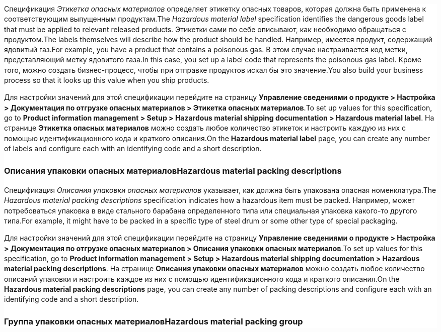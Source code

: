 <span data-ttu-id="adcd3-365">Спецификация *Этикетка опасных материалов* определяет этикетку опасных товаров, которая должна быть применена к соответствующим выпущенным продуктам.</span><span class="sxs-lookup"><span data-stu-id="adcd3-365">The *Hazardous material label* specification identifies the dangerous goods label that must be applied to relevant released products.</span></span> <span data-ttu-id="adcd3-366">Этикетки сами по себе описывают, как необходимо обращаться с продуктом.</span><span class="sxs-lookup"><span data-stu-id="adcd3-366">The labels themselves will describe how the product should be handled.</span></span> <span data-ttu-id="adcd3-367">Например, имеется продукт, содержащий ядовитый газ.</span><span class="sxs-lookup"><span data-stu-id="adcd3-367">For example, you have a product that contains a poisonous gas.</span></span> <span data-ttu-id="adcd3-368">В этом случае настраивается код метки, представляющий метку ядовитого газа.</span><span class="sxs-lookup"><span data-stu-id="adcd3-368">In this case, you set up a label code that represents the poisonous gas label.</span></span> <span data-ttu-id="adcd3-369">Кроме того, можно создать бизнес-процесс, чтобы при отправке продуктов искал бы это значение.</span><span class="sxs-lookup"><span data-stu-id="adcd3-369">You also build your business process so that it looks up this value when you ship products.</span></span>

<span data-ttu-id="adcd3-370">Для настройки значений для этой спецификации перейдите на страницу **Управление сведениями о продукте \> Настройка \> Документация по отгрузке опасных материалов \> Этикетка опасных материалов**.</span><span class="sxs-lookup"><span data-stu-id="adcd3-370">To set up values for this specification, go to **Product information management \> Setup \> Hazardous material shipping documentation \> Hazardous material label**.</span></span> <span data-ttu-id="adcd3-371">На странице **Этикетка опасных материалов** можно создать любое количество этикеток и настроить каждую из них с помощью идентификационного кода и краткого описания.</span><span class="sxs-lookup"><span data-stu-id="adcd3-371">On the **Hazardous material label** page, you can create any number of labels and configure each with an identifying code and a short description.</span></span>

### <a name="hazardous-material-packing-descriptions"></a><a name="packing-description"></a><span data-ttu-id="adcd3-372">Описания упаковки опасных материалов</span><span class="sxs-lookup"><span data-stu-id="adcd3-372">Hazardous material packing descriptions</span></span>

<span data-ttu-id="adcd3-373">Спецификация *Описания упаковки опасных материалов* указывает, как должна быть упакована опасная номенклатура.</span><span class="sxs-lookup"><span data-stu-id="adcd3-373">The *Hazardous material packing descriptions* specification indicates how a hazardous item must be packed.</span></span> <span data-ttu-id="adcd3-374">Например, может потребоваться упаковка в виде стального барабана определенного типа или специальная упаковка какого-то другого типа.</span><span class="sxs-lookup"><span data-stu-id="adcd3-374">For example, it might have to be packed in a specific type of steel drum or some other type of special packaging.</span></span>

<span data-ttu-id="adcd3-375">Для настройки значений для этой спецификации перейдите на страницу **Управление сведениями о продукте \> Настройка \> Документация по отгрузке опасных материалов \> Описания упаковки опасных материалов**.</span><span class="sxs-lookup"><span data-stu-id="adcd3-375">To set up values for this specification, go to **Product information management \> Setup \> Hazardous material shipping documentation \> Hazardous material packing descriptions**.</span></span> <span data-ttu-id="adcd3-376">На странице **Описания упаковки опасных материалов** можно создать любое количество описаний упаковки и настроить каждое из них с помощью идентификационного кода и краткого описания.</span><span class="sxs-lookup"><span data-stu-id="adcd3-376">On the **Hazardous material packing descriptions** page, you can create any number of packing descriptions and configure each with an identifying code and a short description.</span></span>

### <a name="hazardous-material-packing-group"></a><a name="packing-group"></a><span data-ttu-id="adcd3-377">Группа упаковки опасных материалов</span><span class="sxs-lookup"><span data-stu-id="adcd3-377">Hazardous material packing group</span></span>

